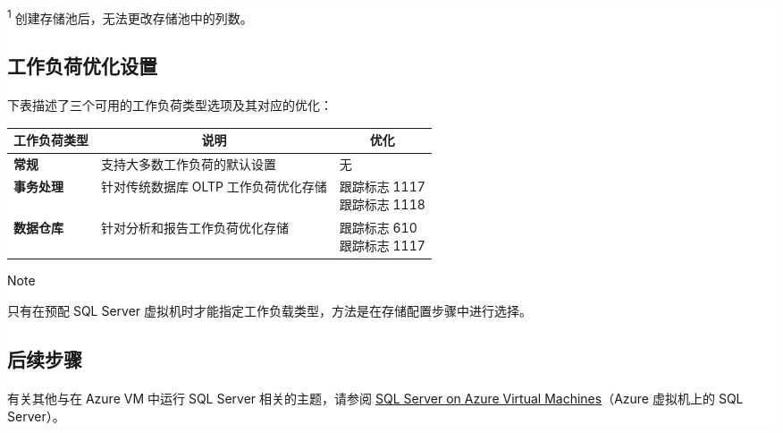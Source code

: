 
<sup>1</sup> 创建存储池后，无法更改存储池中的列数。


## <a name="workload-optimization-settings"></a>工作负荷优化设置

下表描述了三个可用的工作负荷类型选项及其对应的优化：

| 工作负荷类型 | 说明 | 优化 |
| --- | --- | --- |
| **常规** |支持大多数工作负荷的默认设置 |无 |
| **事务处理** |针对传统数据库 OLTP 工作负荷优化存储 |跟踪标志 1117<br/>跟踪标志 1118 |
| **数据仓库** |针对分析和报告工作负荷优化存储 |跟踪标志 610<br/>跟踪标志 1117 |

> [!NOTE]
> 只有在预配 SQL Server 虚拟机时才能指定工作负载类型，方法是在存储配置步骤中进行选择。

## <a name="next-steps"></a>后续步骤

有关其他与在 Azure VM 中运行 SQL Server 相关的主题，请参阅 [SQL Server on Azure Virtual Machines](sql-server-on-azure-vm-iaas-what-is-overview.md)（Azure 虚拟机上的 SQL Server）。